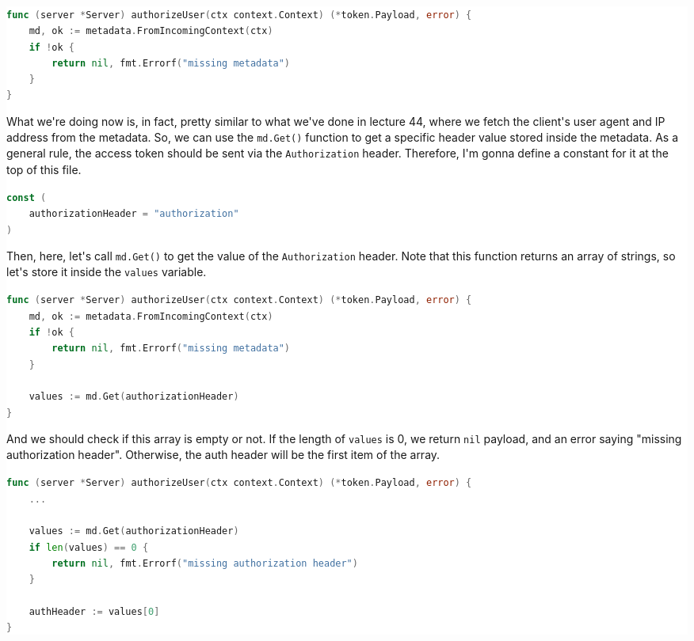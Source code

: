 ```go
func (server *Server) authorizeUser(ctx context.Context) (*token.Payload, error) {
	md, ok := metadata.FromIncomingContext(ctx)
	if !ok {
		return nil, fmt.Errorf("missing metadata")
	}
}
```

What we're doing now is, in fact, pretty similar to what we've
done in lecture 44, where we fetch the client's user agent and
IP address from the metadata. So, we can use the `md.Get()` 
function to get a specific header value stored inside the 
metadata. As a general rule, the access token should be sent 
via the `Authorization` header. Therefore, I'm gonna define a 
constant for it at the top of this file.

```go
const (
	authorizationHeader = "authorization"
)
```

Then, here, let's call `md.Get()` to get the value of the 
`Authorization` header. Note that this function returns an array
of strings, so let's store it inside the `values` variable.

```go
func (server *Server) authorizeUser(ctx context.Context) (*token.Payload, error) {
	md, ok := metadata.FromIncomingContext(ctx)
	if !ok {
		return nil, fmt.Errorf("missing metadata")
	}

    values := md.Get(authorizationHeader)
}
```

And we should check if this array is empty or not. If the 
length of `values` is 0, we return `nil` payload, and an error
saying "missing authorization header". Otherwise, the auth header
will be the first item of the array.

```go
func (server *Server) authorizeUser(ctx context.Context) (*token.Payload, error) {
	...

	values := md.Get(authorizationHeader)
	if len(values) == 0 {
		return nil, fmt.Errorf("missing authorization header")
	}

	authHeader := values[0]
}
```
